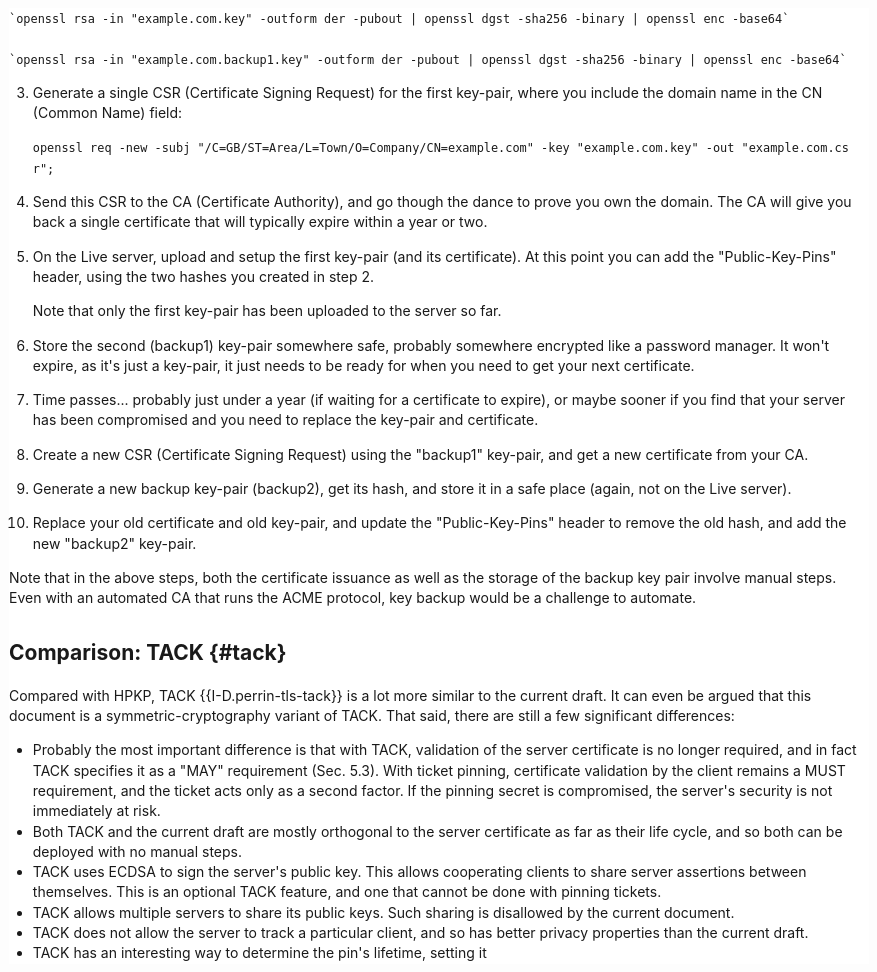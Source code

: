     `openssl rsa -in "example.com.key" -outform der -pubout | openssl dgst -sha256 -binary | openssl enc -base64`

    `openssl rsa -in "example.com.backup1.key" -outform der -pubout | openssl dgst -sha256 -binary | openssl enc -base64`

3. Generate a single CSR (Certificate Signing Request) for the first key-pair, where you
   include the domain name in the CN (Common Name) field:

    `openssl req -new -subj "/C=GB/ST=Area/L=Town/O=Company/CN=example.com"
            -key "example.com.key" -out "example.com.csr";`

4. Send this CSR to the CA (Certificate Authority), and go though the dance to prove you own the domain.
   The CA will give you back a single certificate that will typically expire within a year or two.

5. On the Live server, upload and setup the first key-pair (and its certificate).
   At this point you can add the "Public-Key-Pins" header, using the two hashes you created in step 2.

    Note that only the first key-pair has been uploaded to the server so far.

6. Store the second (backup1) key-pair somewhere safe, probably somewhere encrypted like a password manager.
   It won't expire, as it's just a key-pair, it just needs to be ready for when you need to get your next certificate.

7. Time passes... probably just under a year (if waiting for a certificate to expire), or maybe sooner if you find
   that your server has been compromised and you need to replace the key-pair and certificate.

8. Create a new CSR (Certificate Signing Request) using the "backup1" key-pair, and get a new certificate
   from your CA.

9. Generate a new backup key-pair (backup2), get its hash, and store it in a safe place (again,
   not on the Live server).

10. Replace your old certificate and old key-pair, and update the "Public-Key-Pins" header to remove
   the old hash, and add the new "backup2" key-pair.

Note that in the above steps, both the certificate issuance as well as the storage of the backup key pair
involve manual steps. Even with an automated CA that runs the ACME protocol, key backup would be a challenge
to automate.

## Comparison: TACK {#tack}

Compared with HPKP, TACK {{I-D.perrin-tls-tack}} is a lot more similar to the current draft.
It can even be argued that this document is a symmetric-cryptography variant of TACK.
That said, there are still a few significant differences:

- Probably the most important difference is that with TACK, validation of the server
  certificate is no longer required, and in fact TACK specifies it as a "MAY" requirement
  (Sec. 5.3).
  With ticket pinning, certificate validation by the client remains a MUST requirement, and the
  ticket acts only as a second factor. If the pinning secret is compromised, the server's
  security is not immediately at risk.
- Both TACK and the current draft are mostly orthogonal to the server certificate as far as
  their life cycle, and so both can be deployed with no manual steps.
- TACK uses ECDSA to sign the server's public key. This allows cooperating clients
  to share server assertions between themselves. This is an optional TACK feature,
  and one that cannot be done with pinning tickets.
- TACK allows multiple servers to share its public keys. Such sharing is disallowed
  by the current document.
- TACK does not allow the server to track a particular client, and so has better
  privacy properties than the current draft.
- TACK has an interesting way to determine the pin's lifetime, setting it